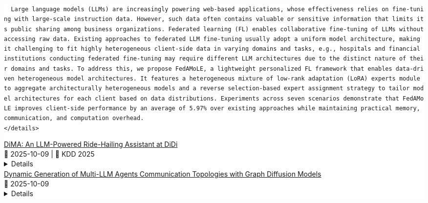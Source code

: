       Large language models (LLMs) are increasingly powering web-based applications, whose effectiveness relies on fine-tuning with large-scale instruction data. However, such data often contains valuable or sensitive information that limits its public sharing among business organizations. Federated learning (FL) enables collaborative fine-tuning of LLMs without accessing raw data. Existing approaches to federated LLM fine-tuning usually adopt a uniform model architecture, making it challenging to fit highly heterogeneous client-side data in varying domains and tasks, e.g., hospitals and financial institutions conducting federated fine-tuning may require different LLM architectures due to the distinct nature of their domains and tasks. To address this, we propose FedAMoLE, a lightweight personalized FL framework that enables data-driven heterogeneous model architectures. It features a heterogeneous mixture of low-rank adaptation (LoRA) experts module to aggregate architecturally heterogeneous models and a reverse selection-based expert assignment strategy to tailor model architectures for each client based on data distributions. Experiments across seven scenarios demonstrate that FedAMoLE improves client-side performance by an average of 5.97% over existing approaches while maintaining practical memory, communication, and computation overhead.
    </details>
</div>
<div class="paper-card">
    <div class="paper-title"><a href="http://arxiv.org/abs/2503.04768v3">DiMA: An LLM-Powered Ride-Hailing Assistant at DiDi</a></div>
    <div class="paper-meta">
      📅 2025-10-09
      | 💬 KDD 2025
    </div>
    <details class="paper-abstract">
      On-demand ride-hailing services like DiDi, Uber, and Lyft have transformed urban transportation, offering unmatched convenience and flexibility. In this paper, we introduce DiMA, an LLM-powered ride-hailing assistant deployed in DiDi Chuxing. Its goal is to provide seamless ride-hailing services and beyond through a natural and efficient conversational interface under dynamic and complex spatiotemporal urban contexts. To achieve this, we propose a spatiotemporal-aware order planning module that leverages external tools for precise spatiotemporal reasoning and progressive order planning. Additionally, we develop a cost-effective dialogue system that integrates multi-type dialog repliers with cost-aware LLM configurations to handle diverse conversation goals and trade-off response quality and latency. Furthermore, we introduce a continual fine-tuning scheme that utilizes real-world interactions and simulated dialogues to align the assistant's behavior with human preferred decision-making processes. Since its deployment in the DiDi application, DiMA has demonstrated exceptional performance, achieving 93% accuracy in order planning and 92% in response generation during real-world interactions. Offline experiments further validate DiMA capabilities, showing improvements of up to 70.23% in order planning and 321.27% in response generation compared to three state-of-the-art agent frameworks, while reducing latency by $0.72\times$ to $5.47\times$. These results establish DiMA as an effective, efficient, and intelligent mobile assistant for ride-hailing services. Our project is released at https://github.com/usail-hkust/DiMA and we also release the MCP service (https://mcp.didichuxing.com/api) to foster the ride-hailing research community.
    </details>
</div>
<div class="paper-card">
    <div class="paper-title"><a href="http://arxiv.org/abs/2510.07799v1">Dynamic Generation of Multi-LLM Agents Communication Topologies with Graph Diffusion Models</a></div>
    <div class="paper-meta">
      📅 2025-10-09
    </div>
    <details class="paper-abstract">